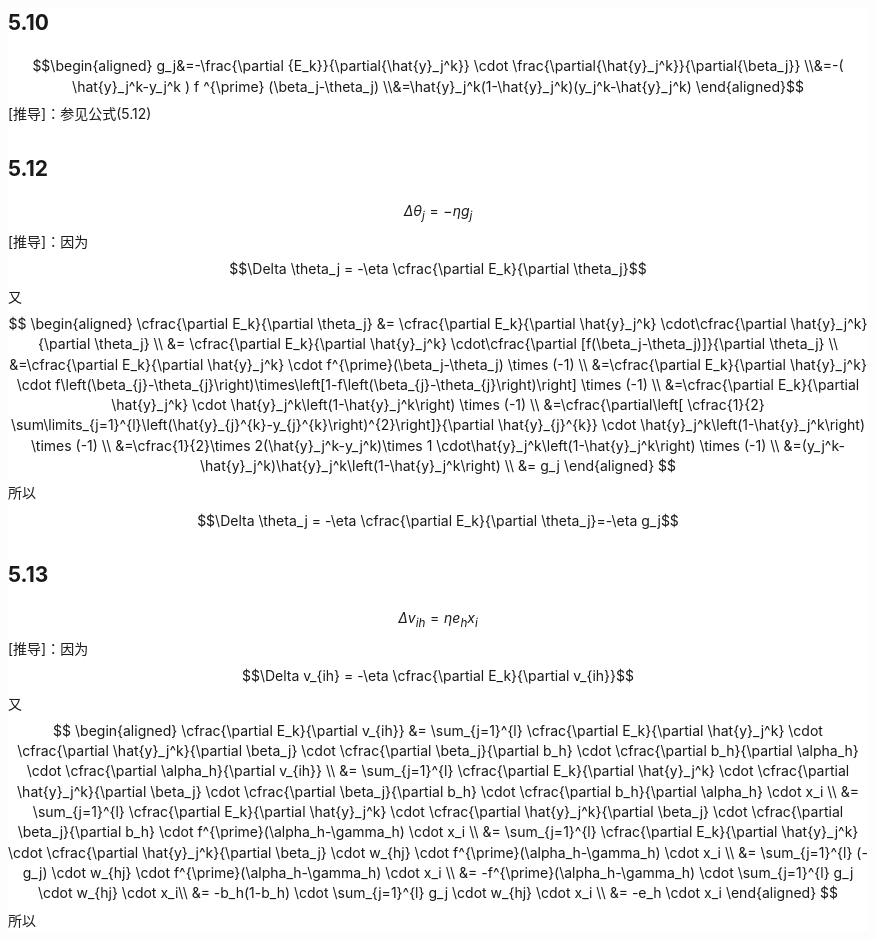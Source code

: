 ## 5.10
$$\begin{aligned}
g_j&=-\frac{\partial {E_k}}{\partial{\hat{y}_j^k}} \cdot \frac{\partial{\hat{y}_j^k}}{\partial{\beta_j}}
\\&=-( \hat{y}_j^k-y_j^k ) f ^{\prime} (\beta_j-\theta_j)
\\&=\hat{y}_j^k(1-\hat{y}_j^k)(y_j^k-\hat{y}_j^k)
\end{aligned}$$
[推导]：参见公式(5.12)

## 5.12
$$\Delta \theta_j = -\eta g_j$$
[推导]：因为
$$\Delta \theta_j = -\eta \cfrac{\partial E_k}{\partial \theta_j}$$
又
$$
\begin{aligned}	
\cfrac{\partial E_k}{\partial \theta_j} &= \cfrac{\partial E_k}{\partial \hat{y}_j^k} \cdot\cfrac{\partial \hat{y}_j^k}{\partial \theta_j} \\
&= \cfrac{\partial E_k}{\partial \hat{y}_j^k} \cdot\cfrac{\partial [f(\beta_j-\theta_j)]}{\partial \theta_j} \\
&=\cfrac{\partial E_k}{\partial \hat{y}_j^k} \cdot f^{\prime}(\beta_j-\theta_j) \times (-1) \\
&=\cfrac{\partial E_k}{\partial \hat{y}_j^k} \cdot f\left(\beta_{j}-\theta_{j}\right)\times\left[1-f\left(\beta_{j}-\theta_{j}\right)\right]  \times (-1) \\
&=\cfrac{\partial E_k}{\partial \hat{y}_j^k} \cdot \hat{y}_j^k\left(1-\hat{y}_j^k\right)  \times (-1) \\
&=\cfrac{\partial\left[ \cfrac{1}{2} \sum\limits_{j=1}^{l}\left(\hat{y}_{j}^{k}-y_{j}^{k}\right)^{2}\right]}{\partial \hat{y}_{j}^{k}} \cdot \hat{y}_j^k\left(1-\hat{y}_j^k\right) \times (-1)  \\
&=\cfrac{1}{2}\times 2(\hat{y}_j^k-y_j^k)\times 1 \cdot\hat{y}_j^k\left(1-\hat{y}_j^k\right)  \times (-1) \\
&=(y_j^k-\hat{y}_j^k)\hat{y}_j^k\left(1-\hat{y}_j^k\right)  \\
&= g_j
\end{aligned}
$$
所以
$$\Delta \theta_j = -\eta \cfrac{\partial E_k}{\partial \theta_j}=-\eta g_j$$

## 5.13
$$\Delta v_{ih} = \eta e_h x_i$$
[推导]：因为
$$\Delta v_{ih} = -\eta \cfrac{\partial E_k}{\partial v_{ih}}$$
又
$$
\begin{aligned}	
\cfrac{\partial E_k}{\partial v_{ih}} &= \sum_{j=1}^{l} \cfrac{\partial E_k}{\partial \hat{y}_j^k} \cdot \cfrac{\partial \hat{y}_j^k}{\partial \beta_j} \cdot \cfrac{\partial \beta_j}{\partial b_h} \cdot \cfrac{\partial b_h}{\partial \alpha_h} \cdot \cfrac{\partial \alpha_h}{\partial v_{ih}} \\
&= \sum_{j=1}^{l} \cfrac{\partial E_k}{\partial \hat{y}_j^k} \cdot \cfrac{\partial \hat{y}_j^k}{\partial \beta_j} \cdot \cfrac{\partial \beta_j}{\partial b_h} \cdot \cfrac{\partial b_h}{\partial \alpha_h} \cdot x_i \\ 
&= \sum_{j=1}^{l} \cfrac{\partial E_k}{\partial \hat{y}_j^k} \cdot \cfrac{\partial \hat{y}_j^k}{\partial \beta_j} \cdot \cfrac{\partial \beta_j}{\partial b_h} \cdot f^{\prime}(\alpha_h-\gamma_h) \cdot x_i \\
&= \sum_{j=1}^{l} \cfrac{\partial E_k}{\partial \hat{y}_j^k} \cdot \cfrac{\partial \hat{y}_j^k}{\partial \beta_j} \cdot w_{hj} \cdot f^{\prime}(\alpha_h-\gamma_h) \cdot x_i \\
&= \sum_{j=1}^{l} (-g_j) \cdot w_{hj} \cdot f^{\prime}(\alpha_h-\gamma_h) \cdot x_i \\
&= -f^{\prime}(\alpha_h-\gamma_h) \cdot \sum_{j=1}^{l} g_j \cdot w_{hj}  \cdot x_i\\
&= -b_h(1-b_h) \cdot \sum_{j=1}^{l} g_j \cdot w_{hj}  \cdot x_i \\
&= -e_h \cdot x_i
\end{aligned}
$$
所以